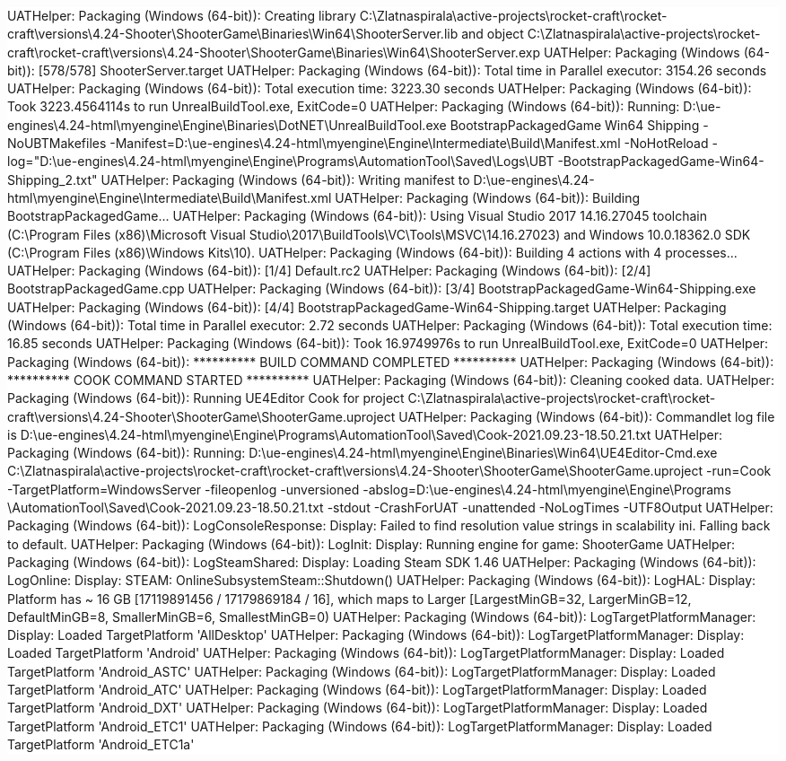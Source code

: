 UATHelper: Packaging (Windows (64-bit)):        Creating library C:\Zlatnaspirala\active-projects\rocket-craft\rocket-craft\versions\4.24-Shooter\ShooterGame\Binaries\Win64\ShooterServer.lib and object C:\Zlatnaspirala\active-projects\rocket-craft\rocket-craft\versions\4.24-Shooter\ShooterGame\Binaries\Win64\ShooterServer.exp
UATHelper: Packaging (Windows (64-bit)):     [578/578] ShooterServer.target
UATHelper: Packaging (Windows (64-bit)):   Total time in Parallel executor: 3154.26 seconds
UATHelper: Packaging (Windows (64-bit)):   Total execution time: 3223.30 seconds
UATHelper: Packaging (Windows (64-bit)): Took 3223.4564114s to run UnrealBuildTool.exe, ExitCode=0
UATHelper: Packaging (Windows (64-bit)): Running: D:\ue-engines\4.24-html\myengine\Engine\Binaries\DotNET\UnrealBuildTool.exe BootstrapPackagedGame Win64 Shipping  -NoUBTMakefiles  -Manifest=D:\ue-engines\4.24-html\myengine\Engine\Intermediate\Build\Manifest.xml -NoHotReload -log="D:\ue-engines\4.24-html\myengine\Engine\Programs\AutomationTool\Saved\Logs\UBT
-BootstrapPackagedGame-Win64-Shipping_2.txt"
UATHelper: Packaging (Windows (64-bit)):   Writing manifest to D:\ue-engines\4.24-html\myengine\Engine\Intermediate\Build\Manifest.xml
UATHelper: Packaging (Windows (64-bit)):   Building BootstrapPackagedGame...
UATHelper: Packaging (Windows (64-bit)):   Using Visual Studio 2017 14.16.27045 toolchain (C:\Program Files (x86)\Microsoft Visual Studio\2017\BuildTools\VC\Tools\MSVC\14.16.27023) and Windows 10.0.18362.0 SDK (C:\Program Files (x86)\Windows Kits\10).
UATHelper: Packaging (Windows (64-bit)):   Building 4 actions with 4 processes...
UATHelper: Packaging (Windows (64-bit)):     [1/4] Default.rc2
UATHelper: Packaging (Windows (64-bit)):     [2/4] BootstrapPackagedGame.cpp
UATHelper: Packaging (Windows (64-bit)):     [3/4] BootstrapPackagedGame-Win64-Shipping.exe
UATHelper: Packaging (Windows (64-bit)):     [4/4] BootstrapPackagedGame-Win64-Shipping.target
UATHelper: Packaging (Windows (64-bit)):   Total time in Parallel executor: 2.72 seconds
UATHelper: Packaging (Windows (64-bit)):   Total execution time: 16.85 seconds
UATHelper: Packaging (Windows (64-bit)): Took 16.9749976s to run UnrealBuildTool.exe, ExitCode=0
UATHelper: Packaging (Windows (64-bit)): ********** BUILD COMMAND COMPLETED **********
UATHelper: Packaging (Windows (64-bit)): ********** COOK COMMAND STARTED **********
UATHelper: Packaging (Windows (64-bit)): Cleaning cooked data.
UATHelper: Packaging (Windows (64-bit)): Running UE4Editor Cook for project C:\Zlatnaspirala\active-projects\rocket-craft\rocket-craft\versions\4.24-Shooter\ShooterGame\ShooterGame.uproject
UATHelper: Packaging (Windows (64-bit)): Commandlet log file is D:\ue-engines\4.24-html\myengine\Engine\Programs\AutomationTool\Saved\Cook-2021.09.23-18.50.21.txt
UATHelper: Packaging (Windows (64-bit)): Running: D:\ue-engines\4.24-html\myengine\Engine\Binaries\Win64\UE4Editor-Cmd.exe C:\Zlatnaspirala\active-projects\rocket-craft\rocket-craft\versions\4.24-Shooter\ShooterGame\ShooterGame.uproject -run=Cook  -TargetPlatform=WindowsServer -fileopenlog -unversioned -abslog=D:\ue-engines\4.24-html\myengine\Engine\Programs
\AutomationTool\Saved\Cook-2021.09.23-18.50.21.txt -stdout -CrashForUAT -unattended -NoLogTimes  -UTF8Output
UATHelper: Packaging (Windows (64-bit)):   LogConsoleResponse: Display: Failed to find resolution value strings in scalability ini. Falling back to default.
UATHelper: Packaging (Windows (64-bit)):   LogInit: Display: Running engine for game: ShooterGame
UATHelper: Packaging (Windows (64-bit)):   LogSteamShared: Display: Loading Steam SDK 1.46
UATHelper: Packaging (Windows (64-bit)):   LogOnline: Display: STEAM: OnlineSubsystemSteam::Shutdown()
UATHelper: Packaging (Windows (64-bit)):   LogHAL: Display: Platform has ~ 16 GB [17119891456 / 17179869184 / 16], which maps to Larger [LargestMinGB=32, LargerMinGB=12, DefaultMinGB=8, SmallerMinGB=6, SmallestMinGB=0)
UATHelper: Packaging (Windows (64-bit)):   LogTargetPlatformManager: Display: Loaded TargetPlatform 'AllDesktop'
UATHelper: Packaging (Windows (64-bit)):   LogTargetPlatformManager: Display: Loaded TargetPlatform 'Android'
UATHelper: Packaging (Windows (64-bit)):   LogTargetPlatformManager: Display: Loaded TargetPlatform 'Android_ASTC'
UATHelper: Packaging (Windows (64-bit)):   LogTargetPlatformManager: Display: Loaded TargetPlatform 'Android_ATC'
UATHelper: Packaging (Windows (64-bit)):   LogTargetPlatformManager: Display: Loaded TargetPlatform 'Android_DXT'
UATHelper: Packaging (Windows (64-bit)):   LogTargetPlatformManager: Display: Loaded TargetPlatform 'Android_ETC1'
UATHelper: Packaging (Windows (64-bit)):   LogTargetPlatformManager: Display: Loaded TargetPlatform 'Android_ETC1a'